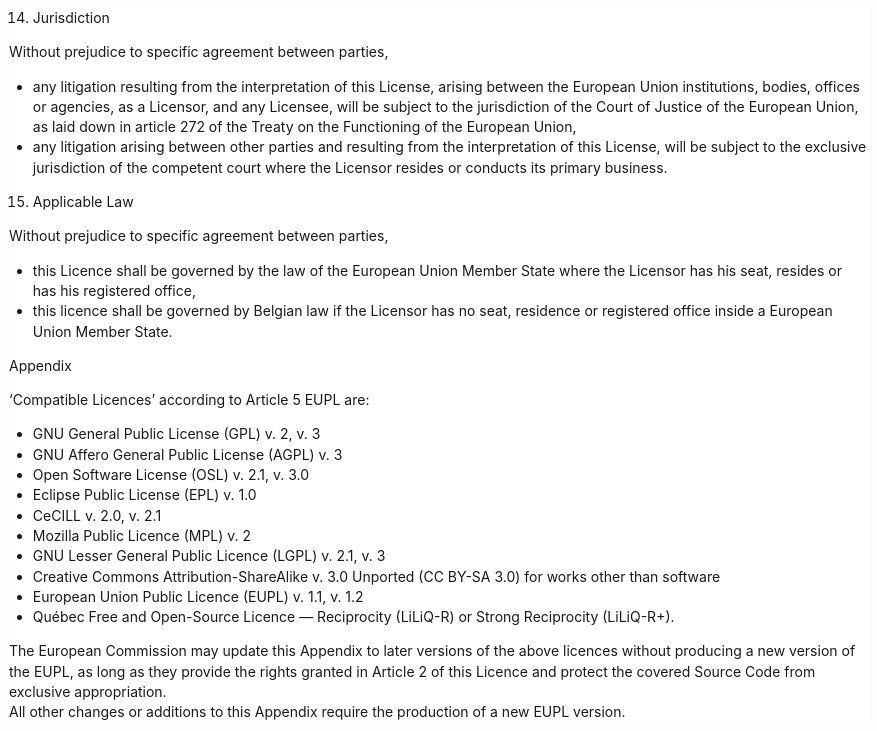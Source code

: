 14. Jurisdiction
 
Without prejudice to specific agreement between parties,

- any litigation resulting from the interpretation of this License, arising between the European Union institutions, 
bodies, offices or agencies, as a Licensor, and any Licensee, will be subject to the jurisdiction of the Court of Justice 
of the European Union, as laid down in article 272 of the Treaty on the Functioning of the European Union, 
- any litigation arising between other parties and resulting from the interpretation of this License, will be subject to 
the exclusive jurisdiction of the competent court where the Licensor resides or conducts its primary business. 

15. Applicable Law
 
Without prejudice to specific agreement between parties,

- this Licence shall be governed by the law of the European Union Member State where the Licensor has his seat, 
resides or has his registered office, 
- this licence shall be governed by Belgian law if the Licensor has no seat, residence or registered office inside 
a European Union Member State. 


Appendix 

‘Compatible Licences’ according to Article 5 EUPL are:

- GNU General Public License (GPL) v. 2, v. 3 
- GNU Affero General Public License (AGPL) v. 3 
- Open Software License (OSL) v. 2.1, v. 3.0 
- Eclipse Public License (EPL) v. 1.0 
- CeCILL v. 2.0, v. 2.1 
- Mozilla Public Licence (MPL) v. 2 
- GNU Lesser General Public Licence (LGPL) v. 2.1, v. 3 
- Creative Commons Attribution-ShareAlike v. 3.0 Unported (CC BY-SA 3.0) for works other than software 
- European Union Public Licence (EUPL) v. 1.1, v. 1.2 
- Québec Free and Open-Source Licence — Reciprocity (LiLiQ-R) or Strong Reciprocity (LiLiQ-R+).

The European Commission may update this Appendix to later versions of the above licences without producing 
a new version of the EUPL, as long as they provide the rights granted in Article 2 of this Licence and protect the 
covered Source Code from exclusive appropriation.\
All other changes or additions to this Appendix require the production of a new EUPL version. 
